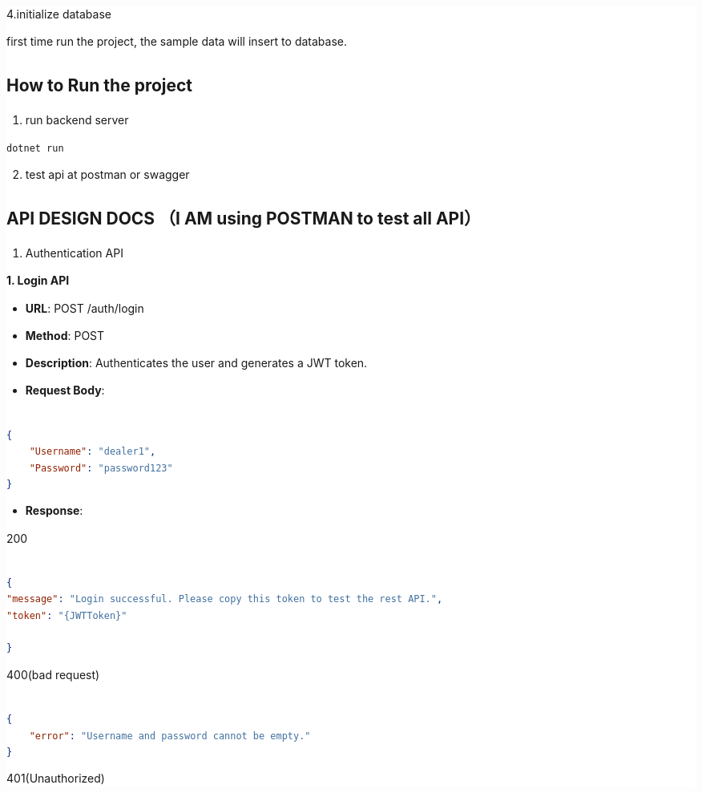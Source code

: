 4.initialize database

first time run the project, the sample data will insert to database.

## How to Run the project

1. run backend server

```
dotnet run

```
2. test api at postman or swagger

## API DESIGN DOCS （I AM using POSTMAN to test all API）
1. Authentication API

**1\. Login API**

-  **URL**: POST /auth/login

-  **Method**: POST

-  **Description**: Authenticates the user and generates a JWT token.

-  **Request Body**:

```json

{
    "Username": "dealer1",
    "Password": "password123"
}

```

- **Response**:

200

```json

{
"message": "Login successful. Please copy this token to test the rest API.",
"token": "{JWTToken}"

}
```
400(bad request)

```json

{
    "error": "Username and password cannot be empty."
}
```
401(Unauthorized)
